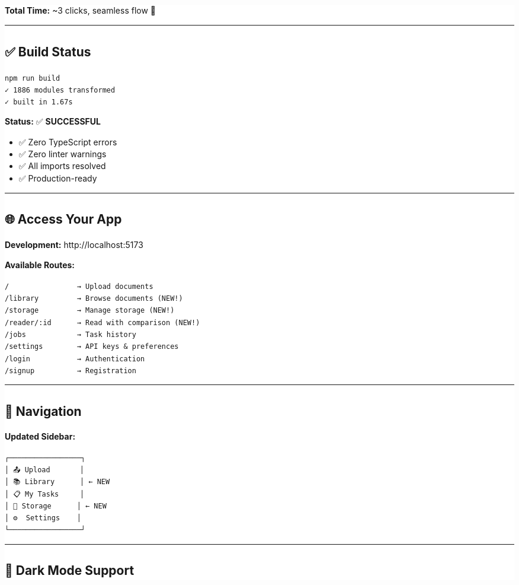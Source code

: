 **Total Time:** ~3 clicks, seamless flow 🎉

---

## ✅ Build Status

```bash
npm run build
✓ 1886 modules transformed
✓ built in 1.67s
```

**Status:** ✅ **SUCCESSFUL**
- ✅ Zero TypeScript errors
- ✅ Zero linter warnings
- ✅ All imports resolved
- ✅ Production-ready

---

## 🌐 Access Your App

**Development:** http://localhost:5173

**Available Routes:**
```
/                → Upload documents
/library         → Browse documents (NEW!)
/storage         → Manage storage (NEW!)
/reader/:id      → Read with comparison (NEW!)
/jobs            → Task history
/settings        → API keys & preferences
/login           → Authentication
/signup          → Registration
```

---

## 📱 Navigation

**Updated Sidebar:**
```
┌─────────────────┐
│ 📤 Upload       │
│ 📚 Library      │ ← NEW
│ 📋 My Tasks     │
│ 💾 Storage      │ ← NEW
│ ⚙️  Settings    │
└─────────────────┘
```

---

## 🎨 Dark Mode Support
